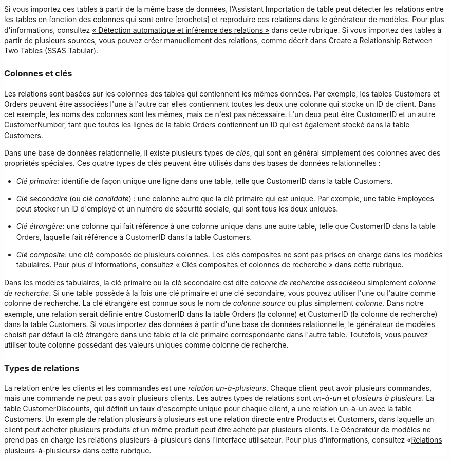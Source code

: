  Si vous importez ces tables à partir de la même base de données, l’Assistant Importation de table peut détecter les relations entre les tables en fonction des colonnes qui sont entre [crochets] et reproduire ces relations dans le générateur de modèles. Pour plus d'informations, consultez [« Détection automatique et inférence des relations »](#detection) dans cette rubrique. Si vous importez des tables à partir de plusieurs sources, vous pouvez créer manuellement des relations, comme décrit dans [Create a Relationship Between Two Tables &#40;SSAS Tabular&#41;](create-a-relationship-between-two-tables-ssas-tabular.md).  
  
### <a name="columns-and-keys"></a>Colonnes et clés  
 Les relations sont basées sur les colonnes des tables qui contiennent les mêmes données. Par exemple, les tables Customers et Orders peuvent être associées l'une à l'autre car elles contiennent toutes les deux une colonne qui stocke un ID de client. Dans cet exemple, les noms des colonnes sont les mêmes, mais ce n'est pas nécessaire. L'un deux peut être CustomerID et un autre CustomerNumber, tant que toutes les lignes de la table Orders contiennent un ID qui est également stocké dans la table Customers.  
  
 Dans une base de données relationnelle, il existe plusieurs types de *clés*, qui sont en général simplement des colonnes avec des propriétés spéciales. Ces quatre types de clés peuvent être utilisés dans des bases de données relationnelles :  
  
-   *Clé primaire*: identifie de façon unique une ligne dans une table, telle que CustomerID dans la table Customers.  
  
-   *Clé secondaire* (ou *clé candidate*) : une colonne autre que la clé primaire qui est unique. Par exemple, une table Employees peut stocker un ID d'employé et un numéro de sécurité sociale, qui sont tous les deux uniques.  
  
-   *Clé étrangère*: une colonne qui fait référence à une colonne unique dans une autre table, telle que CustomerID dans la table Orders, laquelle fait référence à CustomerID dans la table Customers.  
  
-   *Clé composite*: une clé composée de plusieurs colonnes. Les clés composites ne sont pas prises en charge dans les modèles tabulaires. Pour plus d'informations, consultez « Clés composites et colonnes de recherche » dans cette rubrique.  
  
 Dans les modèles tabulaires, la clé primaire ou la clé secondaire est dite *colonne de recherche associée*ou simplement *colonne de recherche*. Si une table possède à la fois une clé primaire et une clé secondaire, vous pouvez utiliser l'une ou l'autre comme colonne de recherche. La clé étrangère est connue sous le nom de *colonne source* ou plus simplement *colonne*. Dans notre exemple, une relation serait définie entre CustomerID dans la table Orders (la colonne) et CustomerID (la colonne de recherche) dans la table Customers. Si vous importez des données à partir d'une base de données relationnelle, le générateur de modèles choisit par défaut la clé étrangère dans une table et la clé primaire correspondante dans l'autre table. Toutefois, vous pouvez utiliser toute colonne possédant des valeurs uniques comme colonne de recherche.  
  
### <a name="types-of-relationships"></a>Types de relations  
 La relation entre les clients et les commandes est une *relation un-à-plusieurs*. Chaque client peut avoir plusieurs commandes, mais une commande ne peut pas avoir plusieurs clients. Les autres types de relations sont *un-à-un* et *plusieurs à plusieurs*. La table CustomerDiscounts, qui définit un taux d'escompte unique pour chaque client, a une relation un-à-un avec la table Customers. Un exemple de relation plusieurs à plusieurs est une relation directe entre Products et Customers, dans laquelle un client peut acheter plusieurs produits et un même produit peut être acheté par plusieurs clients. Le Générateur de modèles ne prend pas en charge les relations plusieurs-à-plusieurs dans l'interface utilisateur. Pour plus d'informations, consultez «[Relations plusieurs-à-plusieurs](#bkmk_many_to_many)» dans cette rubrique.  
  